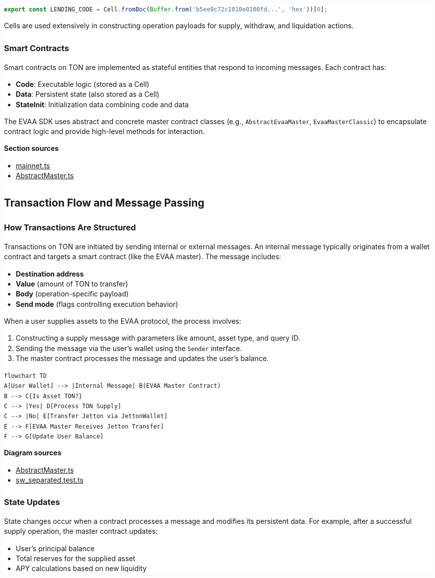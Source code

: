 
```ts
export const LENDING_CODE = Cell.fromBoc(Buffer.from('b5ee9c72c1010e0100fd...', 'hex'))[0];
```


Cells are used extensively in constructing operation payloads for supply, withdraw, and liquidation actions.

### Smart Contracts
Smart contracts on TON are implemented as stateful entities that respond to incoming messages. Each contract has:
- **Code**: Executable logic (stored as a Cell)
- **Data**: Persistent state (also stored as a Cell)
- **StateInit**: Initialization data combining code and data

The EVAA SDK uses abstract and concrete master contract classes (e.g., `AbstractEvaaMaster`, `EvaaMasterClassic`) to encapsulate contract logic and provide high-level methods for interaction.

**Section sources**
- [mainnet.ts](file://src/constants/general/mainnet.ts#L0-L82)
- [AbstractMaster.ts](file://src/contracts/AbstractMaster.ts#L42-L95)

## Transaction Flow and Message Passing

### How Transactions Are Structured
Transactions on TON are initiated by sending internal or external messages. An internal message typically originates from a wallet contract and targets a smart contract (like the EVAA master). The message includes:
- **Destination address**
- **Value** (amount of TON to transfer)
- **Body** (operation-specific payload)
- **Send mode** (flags controlling execution behavior)

When a user supplies assets to the EVAA protocol, the process involves:
1. Constructing a supply message with parameters like amount, asset type, and query ID.
2. Sending the message via the user’s wallet using the `Sender` interface.
3. The master contract processes the message and updates the user’s balance.


```mermaid
flowchart TD
A[User Wallet] --> |Internal Message| B(EVAA Master Contract)
B --> C{Is Asset TON?}
C --> |Yes| D[Process TON Supply]
C --> |No| E[Transfer Jetton via JettonWallet]
E --> F[EVAA Master Receives Jetton Transfer]
F --> G[Update User Balance]
```


**Diagram sources**
- [AbstractMaster.ts](file://src/contracts/AbstractMaster.ts#L363-L397)
- [sw_separated.test.ts](file://tests/sw/sw_separated.test.ts#L25-L59)

### State Updates
State changes occur when a contract processes a message and modifies its persistent data. For example, after a successful supply operation, the master contract updates:
- User’s principal balance
- Total reserves for the supplied asset
- APY calculations based on new liquidity
